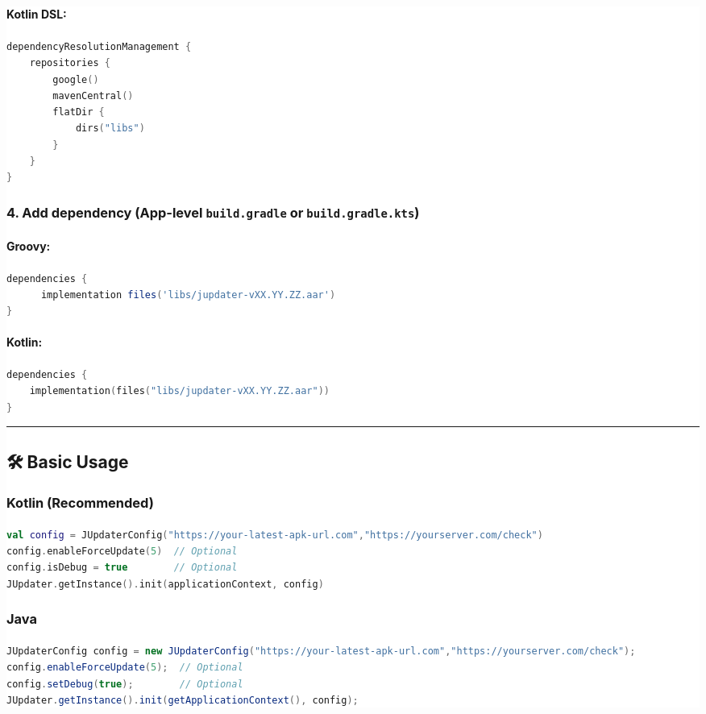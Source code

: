 #### Kotlin DSL:
```kotlin
dependencyResolutionManagement {
    repositories {
        google()
        mavenCentral()
        flatDir {
            dirs("libs")
        }
    }
}
```

### 4. Add dependency (App-level `build.gradle` or `build.gradle.kts`)

#### Groovy:
```groovy
dependencies {
      implementation files('libs/jupdater-vXX.YY.ZZ.aar')
}
```

#### Kotlin:
```kotlin
dependencies {
    implementation(files("libs/jupdater-vXX.YY.ZZ.aar"))
}
```

---

## 🛠️ Basic Usage


### Kotlin (Recommended)

```kotlin
val config = JUpdaterConfig("https://your-latest-apk-url.com","https://yourserver.com/check")
config.enableForceUpdate(5)  // Optional
config.isDebug = true        // Optional
JUpdater.getInstance().init(applicationContext, config)
```

### Java

```java
JUpdaterConfig config = new JUpdaterConfig("https://your-latest-apk-url.com","https://yourserver.com/check");
config.enableForceUpdate(5);  // Optional
config.setDebug(true);        // Optional
JUpdater.getInstance().init(getApplicationContext(), config);
```
